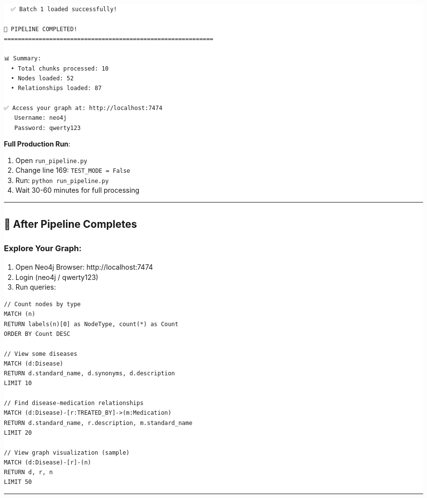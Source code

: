 ```
  ✅ Batch 1 loaded successfully!

🎉 PIPELINE COMPLETED!
============================================================

📊 Summary:
  • Total chunks processed: 10
  • Nodes loaded: 52
  • Relationships loaded: 87

✅ Access your graph at: http://localhost:7474
   Username: neo4j
   Password: qwerty123
```

**Full Production Run**:
1. Open `run_pipeline.py`
2. Change line 169: `TEST_MODE = False`
3. Run: `python run_pipeline.py`
4. Wait 30-60 minutes for full processing

---

## 🎯 After Pipeline Completes

### **Explore Your Graph**:

1. Open Neo4j Browser: http://localhost:7474
2. Login (neo4j / qwerty123)
3. Run queries:

```cypher
// Count nodes by type
MATCH (n)
RETURN labels(n)[0] as NodeType, count(*) as Count
ORDER BY Count DESC

// View some diseases
MATCH (d:Disease)
RETURN d.standard_name, d.synonyms, d.description
LIMIT 10

// Find disease-medication relationships
MATCH (d:Disease)-[r:TREATED_BY]->(m:Medication)
RETURN d.standard_name, r.description, m.standard_name
LIMIT 20

// View graph visualization (sample)
MATCH (d:Disease)-[r]-(n)
RETURN d, r, n
LIMIT 50
```

---